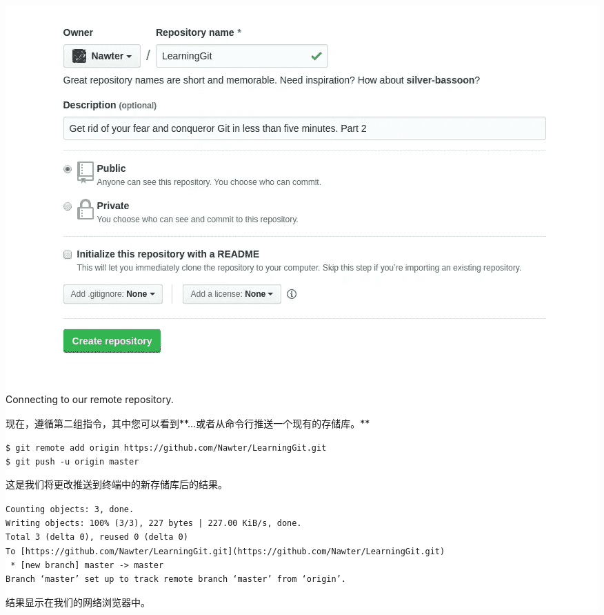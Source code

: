 ![](img/83583f1a1d6b4163d7a25929f0d05808.png)

Connecting to our remote repository.

现在，遵循第二组指令，其中您可以看到**…或者从命令行推送一个现有的存储库。**

```
$ git remote add origin https://github.com/Nawter/LearningGit.git
$ git push -u origin master
```

这是我们将更改推送到终端中的新存储库后的结果。

```
Counting objects: 3, done.
Writing objects: 100% (3/3), 227 bytes | 227.00 KiB/s, done.
Total 3 (delta 0), reused 0 (delta 0)
To [https://github.com/Nawter/LearningGit.git](https://github.com/Nawter/LearningGit.git)
 * [new branch] master -> master
Branch ‘master’ set up to track remote branch ‘master’ from ‘origin’.
```

结果显示在我们的网络浏览器中。
